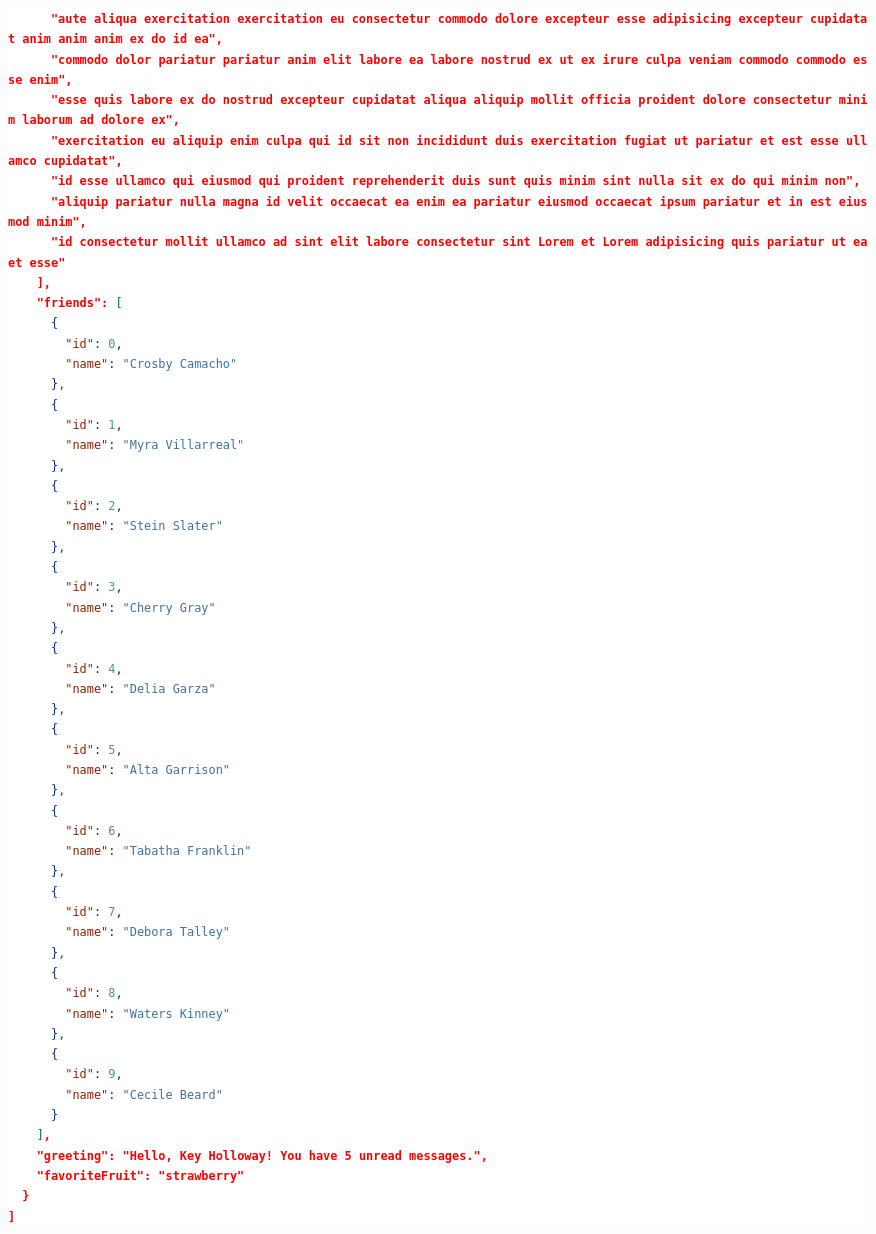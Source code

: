 ```json
      "aute aliqua exercitation exercitation eu consectetur commodo dolore excepteur esse adipisicing excepteur cupidatat anim anim anim ex do id ea",
      "commodo dolor pariatur pariatur anim elit labore ea labore nostrud ex ut ex irure culpa veniam commodo commodo esse enim",
      "esse quis labore ex do nostrud excepteur cupidatat aliqua aliquip mollit officia proident dolore consectetur minim laborum ad dolore ex",
      "exercitation eu aliquip enim culpa qui id sit non incididunt duis exercitation fugiat ut pariatur et est esse ullamco cupidatat",
      "id esse ullamco qui eiusmod qui proident reprehenderit duis sunt quis minim sint nulla sit ex do qui minim non",
      "aliquip pariatur nulla magna id velit occaecat ea enim ea pariatur eiusmod occaecat ipsum pariatur et in est eiusmod minim",
      "id consectetur mollit ullamco ad sint elit labore consectetur sint Lorem et Lorem adipisicing quis pariatur ut ea et esse"
    ],
    "friends": [
      {
        "id": 0,
        "name": "Crosby Camacho"
      },
      {
        "id": 1,
        "name": "Myra Villarreal"
      },
      {
        "id": 2,
        "name": "Stein Slater"
      },
      {
        "id": 3,
        "name": "Cherry Gray"
      },
      {
        "id": 4,
        "name": "Delia Garza"
      },
      {
        "id": 5,
        "name": "Alta Garrison"
      },
      {
        "id": 6,
        "name": "Tabatha Franklin"
      },
      {
        "id": 7,
        "name": "Debora Talley"
      },
      {
        "id": 8,
        "name": "Waters Kinney"
      },
      {
        "id": 9,
        "name": "Cecile Beard"
      }
    ],
    "greeting": "Hello, Key Holloway! You have 5 unread messages.",
    "favoriteFruit": "strawberry"
  }
]

```